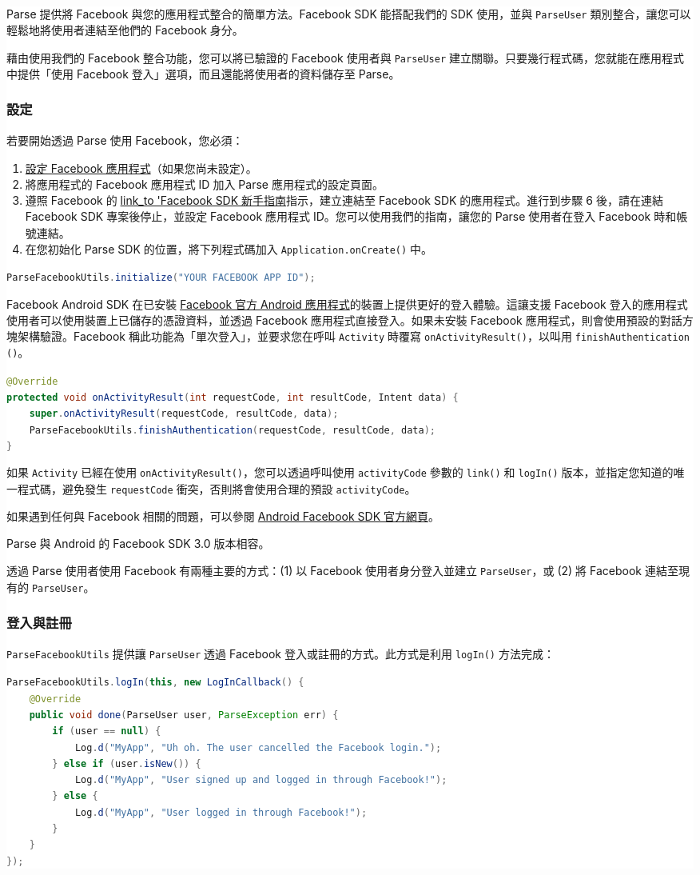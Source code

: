 Parse 提供將 Facebook 與您的應用程式整合的簡單方法。Facebook SDK 能搭配我們的 SDK 使用，並與 `ParseUser` 類別整合，讓您可以輕鬆地將使用者連結至他們的 Facebook 身分。

藉由使用我們的 Facebook 整合功能，您可以將已驗證的 Facebook 使用者與 `ParseUser` 建立關聯。只要幾行程式碼，您就能在應用程式中提供「使用 Facebook 登入」選項，而且還能將使用者的資料儲存至 Parse。

### 設定

若要開始透過 Parse 使用 Facebook，您必須：

1.  [設定 Facebook 應用程式](https://developers.facebook.com/apps)（如果您尚未設定）。
2.  將應用程式的 Facebook 應用程式 ID 加入 Parse 應用程式的設定頁面。
3.  遵照 Facebook 的 [link_to 'Facebook SDK 新手指南](https://developers.facebook.com/docs/getting-started/facebook-sdk-for-android/3.0/)指示，建立連結至 Facebook SDK 的應用程式。進行到步驟 6 後，請在連結 Facebook SDK 專案後停止，並設定 Facebook 應用程式 ID。您可以使用我們的指南，讓您的 Parse 使用者在登入 Facebook 時和帳號連結。
4.  在您初始化 Parse SDK 的位置，將下列程式碼加入 `Application.onCreate()` 中。
```java
ParseFacebookUtils.initialize("YOUR FACEBOOK APP ID");
```

Facebook Android SDK 在已安裝 [Facebook 官方 Android 應用程式](https://market.android.com/details?id=com.facebook.katana)的裝置上提供更好的登入體驗。這讓支援 Facebook 登入的應用程式使用者可以使用裝置上已儲存的憑證資料，並透過 Facebook 應用程式直接登入。如果未安裝 Facebook 應用程式，則會使用預設的對話方塊架構驗證。Facebook 稱此功能為「單次登入」，並要求您在呼叫 `Activity` 時覆寫 `onActivityResult()`，以叫用 `finishAuthentication()`。

```java
@Override
protected void onActivityResult(int requestCode, int resultCode, Intent data) {
    super.onActivityResult(requestCode, resultCode, data);
    ParseFacebookUtils.finishAuthentication(requestCode, resultCode, data);
}
```

如果 `Activity` 已經在使用 `onActivityResult()`，您可以透過呼叫使用 `activityCode` 參數的 `link()` 和 `logIn()` 版本，並指定您知道的唯一程式碼，避免發生 `requestCode` 衝突，否則將會使用合理的預設 `activityCode`。

如果遇到任何與 Facebook 相關的問題，可以參閱 [Android Facebook SDK 官方網頁](https://developers.facebook.com/android/)。

Parse 與 Android 的 Facebook SDK 3.0 版本相容。

透過 Parse 使用者使用 Facebook 有兩種主要的方式：(1) 以 Facebook 使用者身分登入並建立 `ParseUser`，或 (2) 將 Facebook 連結至現有的 `ParseUser`。

### 登入與註冊

`ParseFacebookUtils` 提供讓 `ParseUser` 透過 Facebook 登入或註冊的方式。此方式是利用 `logIn()` 方法完成：

```java
ParseFacebookUtils.logIn(this, new LogInCallback() {
    @Override
    public void done(ParseUser user, ParseException err) {
        if (user == null) {
            Log.d("MyApp", "Uh oh. The user cancelled the Facebook login.");
        } else if (user.isNew()) {
            Log.d("MyApp", "User signed up and logged in through Facebook!");
        } else {
            Log.d("MyApp", "User logged in through Facebook!");
        }
    }
});
```
